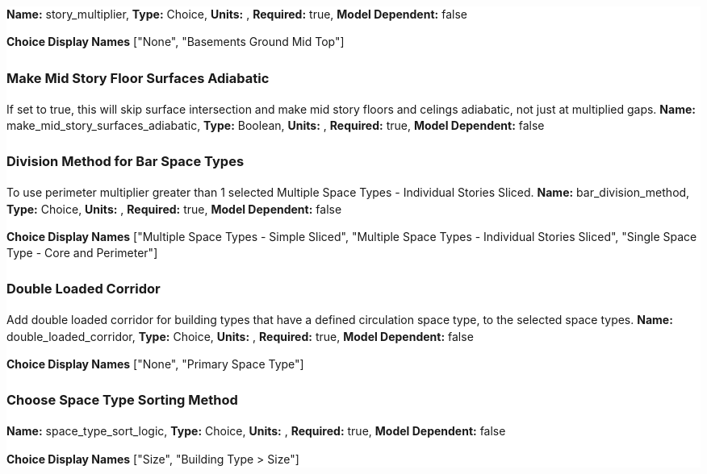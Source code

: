 **Name:** story_multiplier,
**Type:** Choice,
**Units:** ,
**Required:** true,
**Model Dependent:** false

**Choice Display Names** ["None", "Basements Ground Mid Top"]


### Make Mid Story Floor Surfaces Adiabatic
If set to true, this will skip surface intersection and make mid story floors and celings adiabatic, not just at multiplied gaps.
**Name:** make_mid_story_surfaces_adiabatic,
**Type:** Boolean,
**Units:** ,
**Required:** true,
**Model Dependent:** false


### Division Method for Bar Space Types
To use perimeter multiplier greater than 1 selected Multiple Space Types - Individual Stories Sliced.
**Name:** bar_division_method,
**Type:** Choice,
**Units:** ,
**Required:** true,
**Model Dependent:** false

**Choice Display Names** ["Multiple Space Types - Simple Sliced", "Multiple Space Types - Individual Stories Sliced", "Single Space Type - Core and Perimeter"]


### Double Loaded Corridor
Add double loaded corridor for building types that have a defined circulation space type, to the selected space types.
**Name:** double_loaded_corridor,
**Type:** Choice,
**Units:** ,
**Required:** true,
**Model Dependent:** false

**Choice Display Names** ["None", "Primary Space Type"]


### Choose Space Type Sorting Method

**Name:** space_type_sort_logic,
**Type:** Choice,
**Units:** ,
**Required:** true,
**Model Dependent:** false

**Choice Display Names** ["Size", "Building Type > Size"]



[//]: # (Only finds value if taxonomy method is added to measure.rb, won't read out of measure.xml)
[//]: # (argument values for template and bldg_type_a are dynamically generated from current version of the measure.)
[//]: # (todo - add screenshot of same floor area on different num stories and shapes)